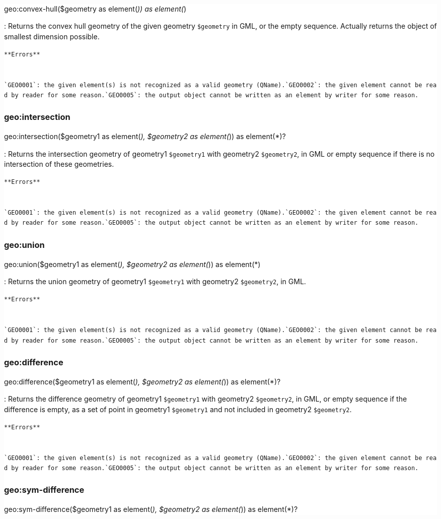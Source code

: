 geo:convex-hull($geometry as element(*)) as element(*)

:   Returns the convex hull geometry of the given geometry `$geometry` in GML, or the empty sequence. Actually returns the object of smallest dimension possible. 

    **Errors**


    `GEO0001`: the given element(s) is not recognized as a valid geometry (QName).`GEO0002`: the given element cannot be read by reader for some reason.`GEO0005`: the output object cannot be written as an element by writer for some reason. 


### geo:intersection

geo:intersection($geometry1 as element(*), $geometry2 as element(*)) as element(*)?

:   Returns the intersection geometry of geometry1 `$geometry1` with geometry2 `$geometry2`, in GML or empty sequence if there is no intersection of these geometries. 

    **Errors**


    `GEO0001`: the given element(s) is not recognized as a valid geometry (QName).`GEO0002`: the given element cannot be read by reader for some reason.`GEO0005`: the output object cannot be written as an element by writer for some reason. 


### geo:union

geo:union($geometry1 as element(*), $geometry2 as element(*)) as element(*)

:   Returns the union geometry of geometry1 `$geometry1` with geometry2 `$geometry2`, in GML. 

    **Errors**


    `GEO0001`: the given element(s) is not recognized as a valid geometry (QName).`GEO0002`: the given element cannot be read by reader for some reason.`GEO0005`: the output object cannot be written as an element by writer for some reason. 


### geo:difference

geo:difference($geometry1 as element(*), $geometry2 as element(*)) as element(*)?

:   Returns the difference geometry of geometry1 `$geometry1` with geometry2 `$geometry2`, in GML, or empty sequence if the difference is empty, as a set of point in geometry1 `$geometry1` and not included in geometry2 `$geometry2`. 

    **Errors**


    `GEO0001`: the given element(s) is not recognized as a valid geometry (QName).`GEO0002`: the given element cannot be read by reader for some reason.`GEO0005`: the output object cannot be written as an element by writer for some reason. 


### geo:sym-difference

geo:sym-difference($geometry1 as element(*), $geometry2 as element(*)) as element(*)?
